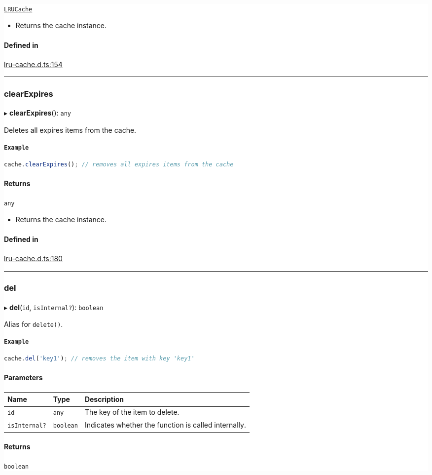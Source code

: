 [`LRUCache`](LRUCache.md)

- Returns the cache instance.

#### Defined in

[lru-cache.d.ts:154](https://github.com/snowyu/secondary-cache.js/blob/1f9bcea/src/lru-cache.d.ts#L154)

___

### clearExpires

▸ **clearExpires**(): `any`

Deletes all expires items from the cache.

**`Example`**

```ts
cache.clearExpires(); // removes all expires items from the cache
```

#### Returns

`any`

- Returns the cache instance.

#### Defined in

[lru-cache.d.ts:180](https://github.com/snowyu/secondary-cache.js/blob/1f9bcea/src/lru-cache.d.ts#L180)

___

### del

▸ **del**(`id`, `isInternal?`): `boolean`

Alias for `delete()`.

**`Example`**

```ts
cache.del('key1'); // removes the item with key 'key1'
```

#### Parameters

| Name | Type | Description |
| :------ | :------ | :------ |
| `id` | `any` | The key of the item to delete. |
| `isInternal?` | `boolean` | Indicates whether the function is called internally. |

#### Returns

`boolean`
